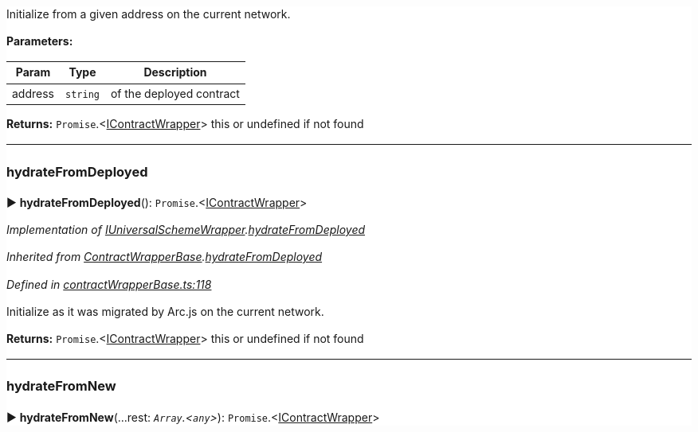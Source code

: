 

Initialize from a given address on the current network.


**Parameters:**

| Param | Type | Description |
| ------ | ------ | ------ |
| address | `string`   |  of the deployed contract |





**Returns:** `Promise`.<[IContractWrapper](../interfaces/IContractWrapper.md)>
this or undefined if not found






___

<a id="hydrateFromDeployed"></a>

###  hydrateFromDeployed

► **hydrateFromDeployed**(): `Promise`.<[IContractWrapper](../interfaces/IContractWrapper.md)>



*Implementation of [IUniversalSchemeWrapper](../interfaces/IUniversalSchemeWrapper.md).[hydrateFromDeployed](../interfaces/IUniversalSchemeWrapper.md#hydrateFromDeployed)*

*Inherited from [ContractWrapperBase](ContractWrapperBase.md).[hydrateFromDeployed](ContractWrapperBase.md#hydrateFromDeployed)*

*Defined in [contractWrapperBase.ts:118](https://github.com/daostack/arc.js/blob/f343aa24/lib/contractWrapperBase.ts#L118)*



Initialize as it was migrated by Arc.js on the current network.




**Returns:** `Promise`.<[IContractWrapper](../interfaces/IContractWrapper.md)>
this or undefined if not found






___

<a id="hydrateFromNew"></a>

###  hydrateFromNew

► **hydrateFromNew**(...rest: *`Array`.<`any`>*): `Promise`.<[IContractWrapper](../interfaces/IContractWrapper.md)>


